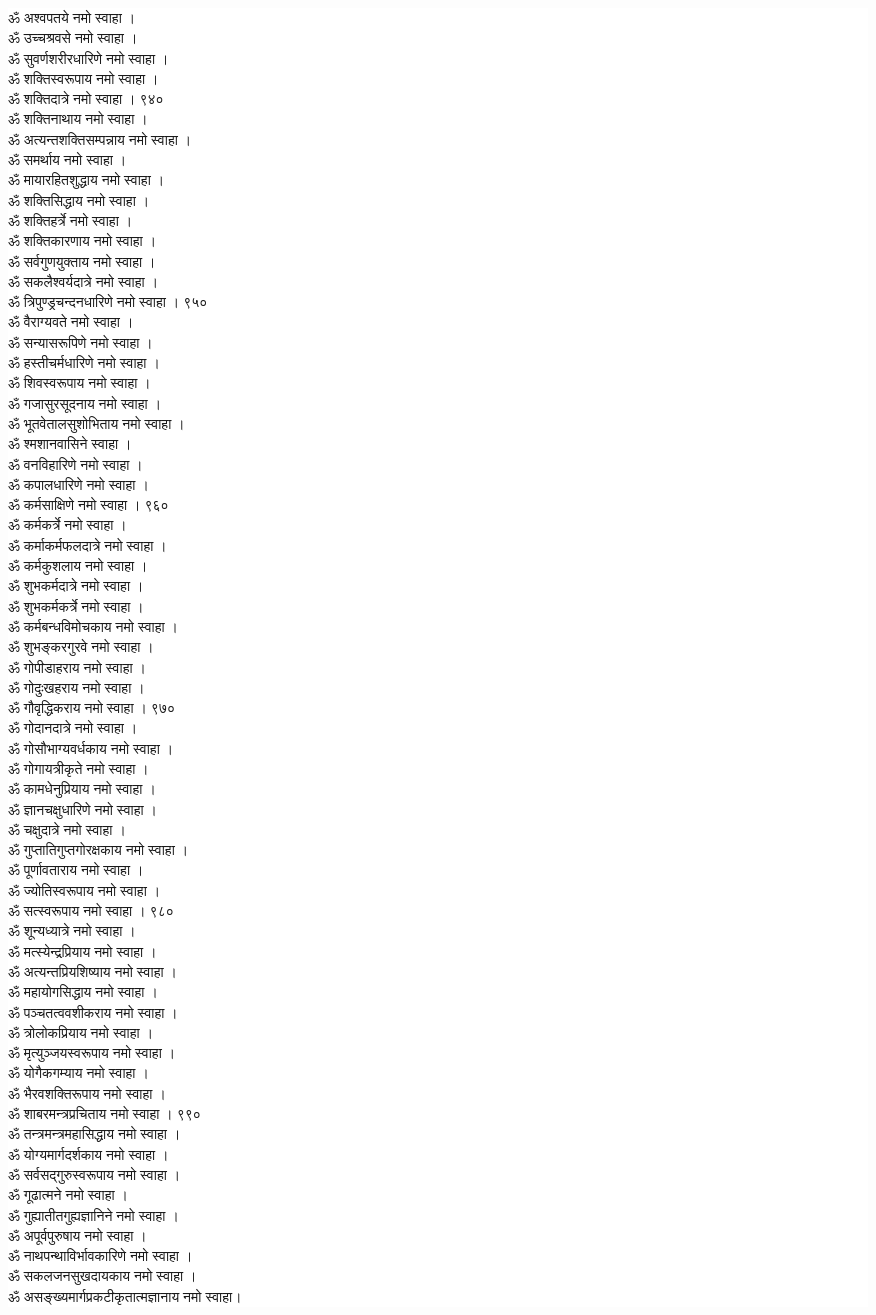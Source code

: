 ॐ अश्वपतये नमो स्वाहा ।  
ॐ उच्चश्रवसे नमो स्वाहा ।  
ॐ सुवर्णशरीरधारिणे नमो स्वाहा ।  
ॐ शक्तिस्वरूपाय नमो स्वाहा ।  
ॐ शक्तिदात्रे नमो स्वाहा । ९४०  
ॐ शक्तिनाथाय नमो स्वाहा ।  
ॐ अत्यन्तशक्तिसम्पन्नाय नमो स्वाहा ।  
ॐ समर्थाय नमो स्वाहा ।  
ॐ मायारहितशुद्धाय नमो स्वाहा ।  
ॐ शक्तिसिद्धाय नमो स्वाहा ।  
ॐ शक्तिहर्त्रे नमो स्वाहा ।  
ॐ शक्तिकारणाय नमो स्वाहा ।  
ॐ सर्वगुणयुक्ताय नमो स्वाहा ।  
ॐ सकलैश्वर्यदात्रे नमो स्वाहा ।  
ॐ त्रिपुण्ड्रचन्दनधारिणे नमो स्वाहा । ९५०  
ॐ वैराग्यवते नमो स्वाहा ।  
ॐ सन्यासरूपिणे नमो स्वाहा ।  
ॐ हस्तीचर्मधारिणे नमो स्वाहा ।  
ॐ शिवस्वरूपाय  नमो स्वाहा ।  
ॐ गजासुरसूदनाय नमो स्वाहा ।  
ॐ भूतवेतालसुशोभिताय नमो स्वाहा ।  
ॐ श्मशानवासिने स्वाहा ।  
ॐ वनविहारिणे नमो स्वाहा ।  
ॐ कपालधारिणे नमो स्वाहा ।  
ॐ कर्मसाक्षिणे नमो स्वाहा । ९६०  
ॐ कर्मकर्त्रे नमो स्वाहा ।  
ॐ कर्माकर्मफलदात्रे नमो स्वाहा ।  
ॐ कर्मकुशलाय नमो स्वाहा ।  
ॐ शुभकर्मदात्रे नमो स्वाहा ।  
ॐ शुभकर्मकर्त्रे नमो स्वाहा ।  
ॐ कर्मबन्धविमोचकाय नमो स्वाहा ।  
ॐ शुभङ्करगुरवे नमो स्वाहा ।  
ॐ गोपीडाहराय नमो स्वाहा ।  
ॐ गोदुःखहराय नमो स्वाहा ।  
ॐ गौवृद्धिकराय नमो स्वाहा । ९७०  
ॐ गोदानदात्रे नमो स्वाहा ।  
ॐ गोसौभाग्यवर्धकाय नमो स्वाहा ।  
ॐ गोगायत्रीकृते नमो स्वाहा ।  
ॐ कामधेनुप्रियाय नमो स्वाहा ।  
ॐ ज्ञानचक्षुधारिणे नमो स्वाहा ।  
ॐ चक्षुदात्रे नमो स्वाहा ।  
ॐ गुप्तातिगुप्तगोरक्षकाय नमो स्वाहा ।  
ॐ पूर्णावताराय नमो स्वाहा ।  
ॐ ज्योतिस्वरूपाय  नमो स्वाहा ।  
ॐ सत्स्वरूपाय  नमो स्वाहा । ९८०  
ॐ शून्यध्यात्रे नमो स्वाहा ।  
ॐ मत्स्येन्द्रप्रियाय नमो स्वाहा ।  
ॐ अत्यन्तप्रियशिष्याय नमो स्वाहा ।  
ॐ महायोगसिद्धाय नमो स्वाहा ।  
ॐ पञ्चतत्ववशीकराय नमो स्वाहा ।  
ॐ त्रोलोकप्रियाय नमो स्वाहा ।  
ॐ मृत्युञ्जयस्वरूपाय  नमो स्वाहा ।  
ॐ योगैकगम्याय नमो स्वाहा ।  
ॐ भैरवशक्तिरूपाय नमो स्वाहा ।  
ॐ शाबरमन्त्रप्रचिताय नमो स्वाहा । ९९०  
ॐ तन्त्रमन्त्रमहासिद्धाय नमो स्वाहा ।  
ॐ योग्यमार्गदर्शकाय नमो स्वाहा ।  
ॐ सर्वसद्गुरुस्वरूपाय  नमो स्वाहा ।  
ॐ गूढात्मने नमो स्वाहा ।  
ॐ गुह्यातीतगुह्यज्ञानिने नमो स्वाहा ।  
ॐ अपूर्वपुरुषाय नमो स्वाहा ।  
ॐ नाथपन्थाविर्भावकारिणे नमो स्वाहा ।  
ॐ सकलजनसुखदायकाय नमो स्वाहा ।  
ॐ असङ्ख्यमार्गप्रकटीकृतात्मज्ञानाय नमो स्वाहा।  
